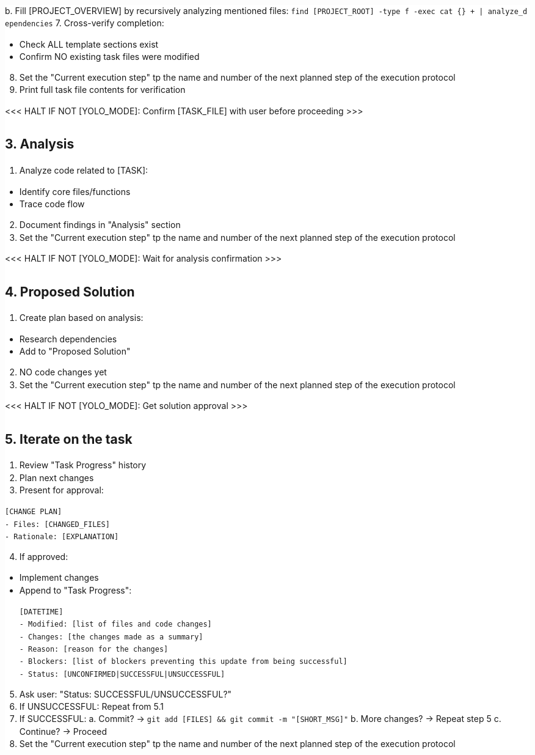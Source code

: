    b. Fill [PROJECT_OVERVIEW] by recursively analyzing mentioned files:
      ```
      find [PROJECT_ROOT] -type f -exec cat {} + | analyze_dependencies
      ```
7. Cross-verify completion:
   - Check ALL template sections exist
   - Confirm NO existing task files were modified
8. Set the "Current execution step" tp the name and number of the next planned step of the execution protocol
9. Print full task file contents for verification

<<< HALT IF NOT [YOLO_MODE]: Confirm [TASK_FILE] with user before proceeding >>>

## 3. Analysis
1. Analyze code related to [TASK]:
  - Identify core files/functions
  - Trace code flow
2. Document findings in "Analysis" section
3. Set the "Current execution step" tp the name and number of the next planned step of the execution protocol

<<< HALT IF NOT [YOLO_MODE]: Wait for analysis confirmation >>>

## 4. Proposed Solution
1. Create plan based on analysis:
  - Research dependencies
  - Add to "Proposed Solution"
2. NO code changes yet
3. Set the "Current execution step" tp the name and number of the next planned step of the execution protocol

<<< HALT IF NOT [YOLO_MODE]: Get solution approval >>>

## 5. Iterate on the task
1. Review "Task Progress" history
2. Plan next changes
3. Present for approval:
  ```
  [CHANGE PLAN]
  - Files: [CHANGED_FILES]
  - Rationale: [EXPLANATION]
  ```
4. If approved:
  - Implement changes
  - Append to "Task Progress":
    ```
    [DATETIME]
    - Modified: [list of files and code changes]
    - Changes: [the changes made as a summary]
    - Reason: [reason for the changes]
    - Blockers: [list of blockers preventing this update from being successful]
    - Status: [UNCONFIRMED|SUCCESSFUL|UNSUCCESSFUL]
    ```
5. Ask user: "Status: SUCCESSFUL/UNSUCCESSFUL?"
6. If UNSUCCESSFUL: Repeat from 5.1
7. If SUCCESSFUL:
  a. Commit? → `git add [FILES] && git commit -m "[SHORT_MSG]"`
  b. More changes? → Repeat step 5
  c. Continue? → Proceed
8. Set the "Current execution step" tp the name and number of the next planned step of the execution protocol
